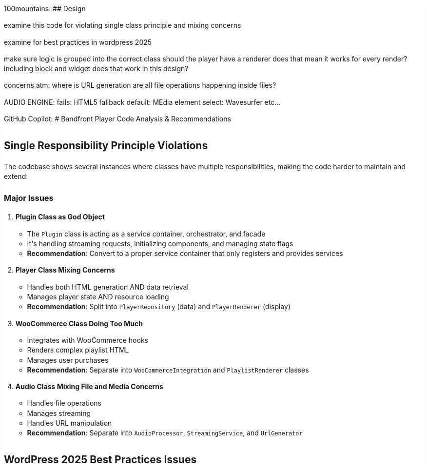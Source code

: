 100mountains: ## Design

examine this code for violating single class principle and mixing concerns

examine for best practices in wordpress 2025

make sure logic is grouped into the correct class 
should the player have a renderer does that mean it works for every render? including block and widget does that work in this design? 


concerns atm:
where is URL generation 
are all file operations happening inside files?


AUDIO ENGINE:
fails: HTML5 fallback
default: MEdia element
select: Wavesurfer
etc...

GitHub Copilot: # Bandfront Player Code Analysis & Recommendations

## Single Responsibility Principle Violations

The codebase shows several instances where classes have multiple responsibilities, making the code harder to maintain and extend:

### Major Issues

1. **Plugin Class as God Object**
   - The `Plugin` class is acting as a service container, orchestrator, and facade
   - It's handling streaming requests, initializing components, and managing state flags
   - **Recommendation**: Convert to a proper service container that only registers and provides services

2. **Player Class Mixing Concerns**
   - Handles both HTML generation AND data retrieval
   - Manages player state AND resource loading
   - **Recommendation**: Split into `PlayerRepository` (data) and `PlayerRenderer` (display)

3. **WooCommerce Class Doing Too Much**
   - Integrates with WooCommerce hooks
   - Renders complex playlist HTML
   - Manages user purchases
   - **Recommendation**: Separate into `WooCommerceIntegration` and `PlaylistRenderer` classes

4. **Audio Class Mixing File and Media Concerns**
   - Handles file operations
   - Manages streaming
   - Handles URL manipulation
   - **Recommendation**: Separate into `AudioProcessor`, `StreamingService`, and `UrlGenerator`

## WordPress 2025 Best Practices Issues
